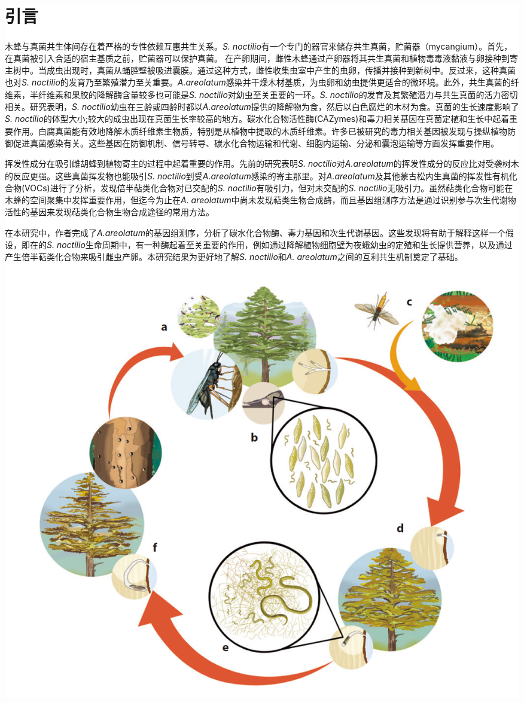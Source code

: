 # 引言

   木蜂与真菌共生体间存在着严格的专性依赖互惠共生关系。*S. noctilio*有一个专门的器官来储存共生真菌，贮菌器（mycangium）。首先，在真菌被引入合适的宿主基质之前，贮菌器可以保护真菌。 在产卵期间，雌性木蜂通过产卵器将其共生真菌和植物毒毒液黏液与卵接种到寄主树中。当成虫出现时，真菌从蛹腔壁被吸进囊膜。通过这种方式，雌性收集虫室中产生的虫卵，传播并接种到新树中。反过来，这种真菌也对*S. noctilio*的发育乃至繁殖潜力至关重要。*A.areolatum*感染并干燥木材基质，为虫卵和幼虫提供更适合的微环境。此外，共生真菌的纤维素，半纤维素和果胶的降解酶含量较多也可能是*S. noctilio*对幼虫至关重要的一环。*S. noctilio*的发育及其繁殖潜力与共生真菌的活力密切相关。研究表明，*S. noctilio*幼虫在三龄或四龄时都以*A.areolatum*提供的降解物为食，然后以白色腐烂的木材为食。真菌的生长速度影响了*S. noctilio*的体型大小;较大的成虫出现在真菌生长率较高的地方。碳水化合物活性酶(CAZymes)和毒力相关基因在真菌定植和生长中起着重要作用。白腐真菌能有效地降解木质纤维素生物质，特别是从植物中提取的木质纤维素。许多已被研究的毒力相关基因被发现与操纵植物防御促进真菌感染有关。这些基因在防御机制、信号转导、碳水化合物运输和代谢、细胞内运输、分泌和囊泡运输等方面发挥重要作用。



​    挥发性成分在吸引雌胡蜂到植物寄主的过程中起着重要的作用。先前的研究表明*S. noctilio*对*A.areolatum*的挥发性成分的反应比对受袭树木的反应更强。这些真菌挥发物也能吸引*S. noctilio*到受*A.areolatum*感染的寄主那里。对*A.areolatum*及其他蒙古松内生真菌的挥发性有机化合物(VOCs)进行了分析，发现倍半萜类化合物对已交配的*S. noctilio*有吸引力，但对未交配的*S. noctilio*无吸引力。虽然萜类化合物可能在木蜂的空间聚集中发挥重要作用，但迄今为止在*A. areolatum*中尚未发现萜类生物合成酶，而且基因组测序方法是通过识别参与次生代谢物活性的基因来发现萜类化合物生物合成途径的常用方法。

​    在本研究中，作者完成了*A.areolatum*的基因组测序，分析了碳水化合物酶、毒力基因和次生代谢基因。这些发现将有助于解释这样一个假设，即在的*S. noctilio*生命周期中，有一种酶起着至关重要的作用，例如通过降解植物细胞壁为夜蛾幼虫的定殖和生长提供营养，以及通过产生倍半萜类化合物来吸引雌虫产卵。本研究结果为更好地了解*S. noctilio*和*A. areolatum*之间的互利共生机制奠定了基础。

![image-20200729190552613](/img/posts/7.27/image-20200729190552613.png)
